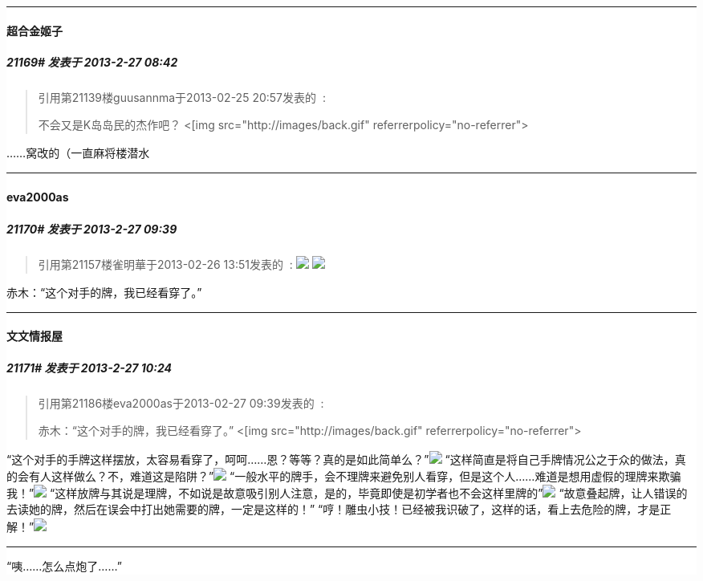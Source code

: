 -----

####  超合金姬子  
##### 21169#       发表于 2013-2-27 08:42



<blockquote>引用第21139楼guusannma于2013-02-25 20:57发表的  :

不会又是K岛岛民的杰作吧？ <[img src="http://images/back.gif" referrerpolicy="no-referrer"></blockquote> ……窝改的（一直麻将楼潜水







-----

####  eva2000as  
##### 21170#       发表于 2013-2-27 09:39



<blockquote>引用第21157楼雀明華于2013-02-26 13:51发表的  :
<img src="http://fsm.vip2ch.com/-/sukima/sukima137590.jpg" referrerpolicy="no-referrer">
<img src="https://static.saraba1st.com/image/smiley/face/149.gif" referrerpolicy="no-referrer"></blockquote>赤木：“这个对手的牌，我已经看穿了。”







-----

####  文文情报屋  
##### 21171#       发表于 2013-2-27 10:24



<blockquote>引用第21186楼eva2000as于2013-02-27 09:39发表的  :

赤木：“这个对手的牌，我已经看穿了。” <[img src="http://images/back.gif" referrerpolicy="no-referrer"></blockquote>
“这个对手的手牌这样摆放，太容易看穿了，呵呵……恩？等等？真的是如此简单么？”<img src="https://static.saraba1st.com/image/smiley/face/57.gif" referrerpolicy="no-referrer"> 
“这样简直是将自己手牌情况公之于众的做法，真的会有人这样做么？不，难道这是陷阱？”<img src="https://static.saraba1st.com/image/smiley/face/108.gif" referrerpolicy="no-referrer"> 
“一般水平的牌手，会不理牌来避免别人看穿，但是这个人……难道是想用虚假的理牌来欺骗我！”<img src="https://static.saraba1st.com/image/smiley/face/57.gif" referrerpolicy="no-referrer"> 
“这样放牌与其说是理牌，不如说是故意吸引别人注意，是的，毕竟即使是初学者也不会这样里牌的”<img src="https://static.saraba1st.com/image/smiley/face/108.gif" referrerpolicy="no-referrer"> 
“故意叠起牌，让人错误的去读她的牌，然后在误会中打出她需要的牌，一定是这样的！”
“哼！雕虫小技！已经被我识破了，这样的话，看上去危险的牌，才是正解！”<img src="https://static.saraba1st.com/image/smiley/face/97.gif" referrerpolicy="no-referrer"> 


---------------------------
“咦……怎么点炮了……”



